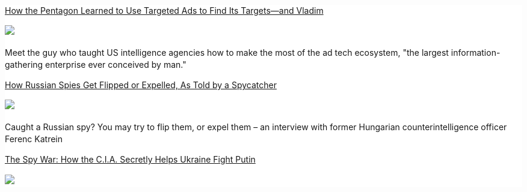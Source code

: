 </div>

<div class="card">

<div class="card-title">

[How the Pentagon Learned to Use Targeted Ads to Find Its Targets—and
Vladim](https://www.wired.com/story/how-pentagon-learned-targeted-ads-to-find-targets-and-vladimir-putin)

</div>

<div class="card-image">

[![](https://media.wired.com/photos/65dcd3aeca2194c4e2e5c3e8/191:100/w_1280,c_limit/meansofcontrol-final.jpg)](https://www.wired.com/story/how-pentagon-learned-targeted-ads-to-find-targets-and-vladimir-putin)

</div>

Meet the guy who taught US intelligence agencies how to make the most of
the ad tech ecosystem, "the largest information-gathering enterprise
ever conceived by man."

</div>

<div class="card">

<div class="card-title">

[How Russian Spies Get Flipped or Expelled, As Told by a
Spycatcher](https://vsquare.org/russia-spies-flipped-expelled-spycatcher-ferenc-katrein-hungary)

</div>

<div class="card-image">

[![](https://vsquare.org/wp-content/uploads/2024/01/image3-cover.jpg)](https://vsquare.org/russia-spies-flipped-expelled-spycatcher-ferenc-katrein-hungary)

</div>

Caught a Russian spy? You may try to flip them, or expel them – an
interview with former Hungarian counterintelligence officer Ferenc
Katrein

</div>

<div class="card">

<div class="card-title">

[The Spy War: How the C.I.A. Secretly Helps Ukraine Fight
Putin](https://www.nytimes.com/2024/02/25/world/europe/the-spy-war-how-the-cia-secretly-helps-ukraine-fight-putin.html)

</div>

<div class="card-image">

[![](https://static01.nyt.com/images/2024/02/26/multimedia/26secretswar-print-01/secretwar-kbjq-largeHorizontalJumbo.jpg)](https://www.nytimes.com/2024/02/25/world/europe/the-spy-war-how-the-cia-secretly-helps-ukraine-fight-putin.html)
